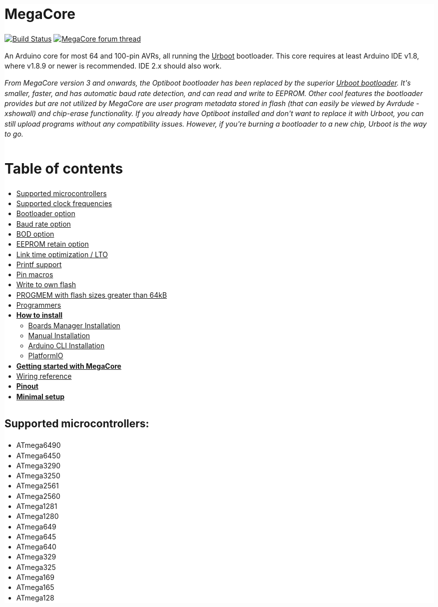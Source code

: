 # MegaCore
[![Build Status](https://travis-ci.com/MCUdude/MegaCore.svg?branch=master)](https://travis-ci.com/MCUdude/MegaCore) [![MegaCore forum thread](https://img.shields.io/badge/support-forum-blue.svg)](https://forum.arduino.cc/index.php?topic=386733.0)

An Arduino core for most 64 and 100-pin AVRs, all running the [Urboot](#write-to-own-flash) bootloader.
This core requires at least Arduino IDE v1.8, where v1.8.9 or newer is recommended. IDE 2.x should also work.

*From MegaCore version 3 and onwards, the Optiboot bootloader has been replaced by the superior [Urboot bootloader](https://github.com/stefanrueger/urboot/). It's smaller, faster, and has automatic baud rate detection, and can read and write to EEPROM. Other cool features the bootloader provides but are not utilized by MegaCore are user program metadata stored in flash (that can easily be viewed by Avrdude -xshowall) and chip-erase functionality.
If you already have Optiboot installed and don't want to replace it with Urboot, you can still upload programs without any compatibility issues. However, if you're burning a bootloader to a new chip, Urboot is the way to go.*


# Table of contents
* [Supported microcontrollers](#supported-microcontrollers)
* [Supported clock frequencies](#supported-clock-frequencies)
* [Bootloader option](#bootloader-option)
* [Baud rate option](#baud-rate-option)
* [BOD option](#bod-option)
* [EEPROM retain option](#eeprom-option)
* [Link time optimization / LTO](#link-time-optimization--lto)
* [Printf support](#printf-support)
* [Pin macros](#pin-macros)
* [Write to own flash](#write-to-own-flash)
* [PROGMEM with flash sizes greater than 64kB](#progmem-with-flash-sizes-greater-than-64kb)
* [Programmers](#programmers)
* **[How to install](#how-to-install)**
  - [Boards Manager Installation](#boards-manager-installation)
  - [Manual Installation](#manual-installation)
  - [Arduino CLI Installation](#arduino-cli-installation)
  - [PlatformIO](#platformio)
* **[Getting started with MegaCore](#getting-started-with-megacore)**
* [Wiring reference](#wiring-reference)
* **[Pinout](#pinout)**
* **[Minimal setup](#minimal-setup)**


## Supported microcontrollers:

* ATmega6490
* ATmega6450
* ATmega3290
* ATmega3250
* ATmega2561
* ATmega2560
* ATmega1281
* ATmega1280
* ATmega649
* ATmega645
* ATmega640
* ATmega329
* ATmega325
* ATmega169
* ATmega165
* ATmega128